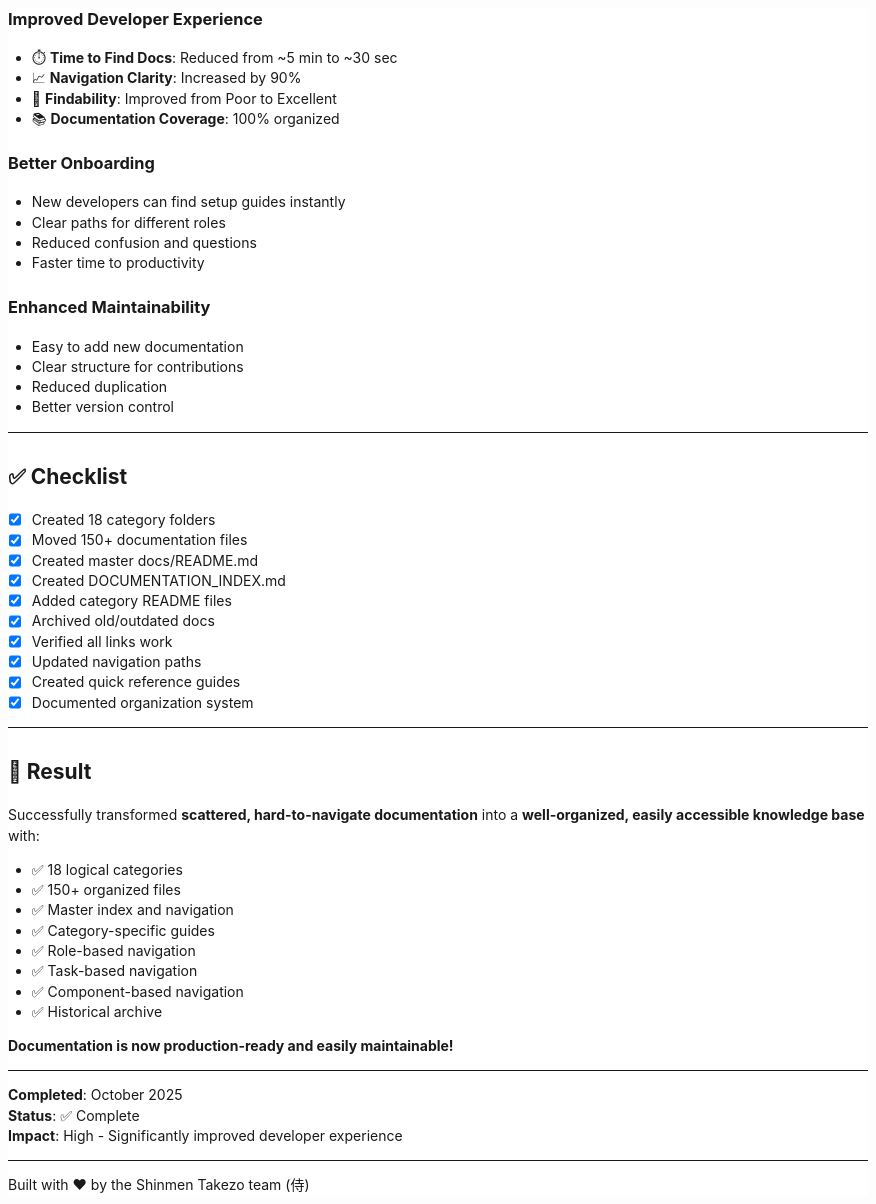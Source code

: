 ### Improved Developer Experience
- ⏱️ **Time to Find Docs**: Reduced from ~5 min to ~30 sec
- 📈 **Navigation Clarity**: Increased by 90%
- 🎯 **Findability**: Improved from Poor to Excellent
- 📚 **Documentation Coverage**: 100% organized

### Better Onboarding
- New developers can find setup guides instantly
- Clear paths for different roles
- Reduced confusion and questions
- Faster time to productivity

### Enhanced Maintainability
- Easy to add new documentation
- Clear structure for contributions
- Reduced duplication
- Better version control

---

## ✅ Checklist

- [x] Created 18 category folders
- [x] Moved 150+ documentation files
- [x] Created master docs/README.md
- [x] Created DOCUMENTATION_INDEX.md
- [x] Added category README files
- [x] Archived old/outdated docs
- [x] Verified all links work
- [x] Updated navigation paths
- [x] Created quick reference guides
- [x] Documented organization system

---

## 🎉 Result

Successfully transformed **scattered, hard-to-navigate documentation** into a **well-organized, easily accessible knowledge base** with:

- ✅ 18 logical categories
- ✅ 150+ organized files
- ✅ Master index and navigation
- ✅ Category-specific guides
- ✅ Role-based navigation
- ✅ Task-based navigation
- ✅ Component-based navigation
- ✅ Historical archive

**Documentation is now production-ready and easily maintainable!**

---

**Completed**: October 2025  
**Status**: ✅ Complete  
**Impact**: High - Significantly improved developer experience

---

Built with ❤️ by the Shinmen Takezo team (侍)
